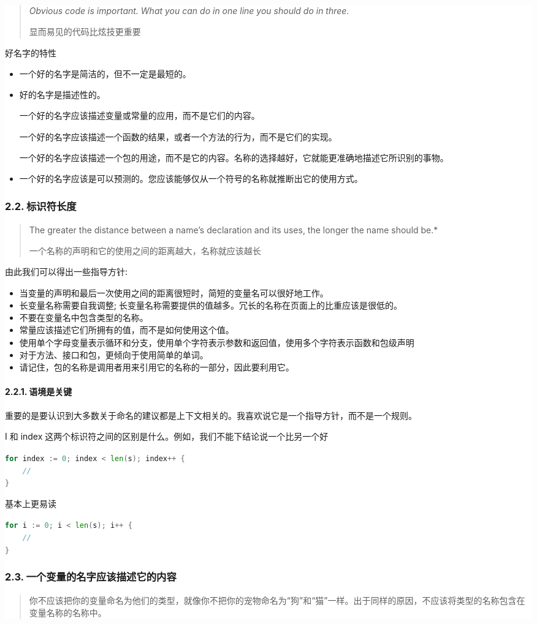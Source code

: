 > *Obvious code is important. What you* *can* *do in one line you* *should* *do in three.*
>
> 显而易见的代码比炫技更重要

好名字的特性

- 一个好的名字是简洁的，但不一定是最短的。

- 好的名字是描述性的。

  一个好的名字应该描述变量或常量的应用，而不是它们的内容。

  一个好的名字应该描述一个函数的结果，或者一个方法的行为，而不是它们的实现。

  一个好的名字应该描述一个包的用途，而不是它的内容。名称的选择越好，它就能更准确地描述它所识别的事物。

- 一个好的名字应该是可以预测的。您应该能够仅从一个符号的名称就推断出它的使用方式。

### 2.2. 标识符长度 

>The greater the distance between a name’s declaration and its uses, the longer the name should be.*
>
>一个名称的声明和它的使用之间的距离越大，名称就应该越长

由此我们可以得出一些指导方针:

- 当变量的声明和最后一次使用之间的距离很短时，简短的变量名可以很好地工作。
- 长变量名称需要自我调整; 长变量名称需要提供的值越多。冗长的名称在页面上的比重应该是很低的。
- 不要在变量名中包含类型的名称。
- 常量应该描述它们所拥有的值，而不是如何使用这个值。
- 使用单个字母变量表示循环和分支，使用单个字符表示参数和返回值，使用多个字符表示函数和包级声明
- 对于方法、接口和包，更倾向于使用简单的单词。
- 请记住，包的名称是调用者用来引用它的名称的一部分，因此要利用它。

#### 2.2.1. 语境是关键 

重要的是要认识到大多数关于命名的建议都是上下文相关的。我喜欢说它是一个指导方针，而不是一个规则。

I 和 index 这两个标识符之间的区别是什么。例如，我们不能下结论说一个比另一个好

```go
for index := 0; index < len(s); index++ {
	//
}
```

基本上更易读

```go
for i := 0; i < len(s); i++ {
	//
}
```

### 2.3. 一个变量的名字应该描述它的内容 

> 你不应该把你的变量命名为他们的类型，就像你不把你的宠物命名为“狗”和“猫”一样。出于同样的原因，不应该将类型的名称包含在变量名称的名称中。
